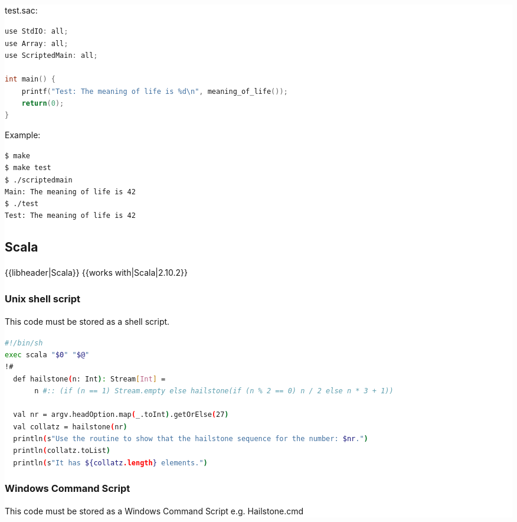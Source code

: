 
test.sac:

```c
use StdIO: all;
use Array: all;
use ScriptedMain: all;

int main() {
	printf("Test: The meaning of life is %d\n", meaning_of_life());
	return(0);
}
```


Example:

```sh
$ make
$ make test
$ ./scriptedmain
Main: The meaning of life is 42
$ ./test
Test: The meaning of life is 42
```


## Scala

{{libheader|Scala}}
{{works with|Scala|2.10.2}}


### Unix shell script

This code must be stored as a shell script.

```bash
#!/bin/sh
exec scala "$0" "$@"
!#
  def hailstone(n: Int): Stream[Int] =
       n #:: (if (n == 1) Stream.empty else hailstone(if (n % 2 == 0) n / 2 else n * 3 + 1))

  val nr = argv.headOption.map(_.toInt).getOrElse(27)
  val collatz = hailstone(nr)
  println(s"Use the routine to show that the hailstone sequence for the number: $nr.")
  println(collatz.toList)
  println(s"It has ${collatz.length} elements.")
```



### Windows Command Script

This code must be stored as a Windows Command Script e.g. Hailstone.cmd
